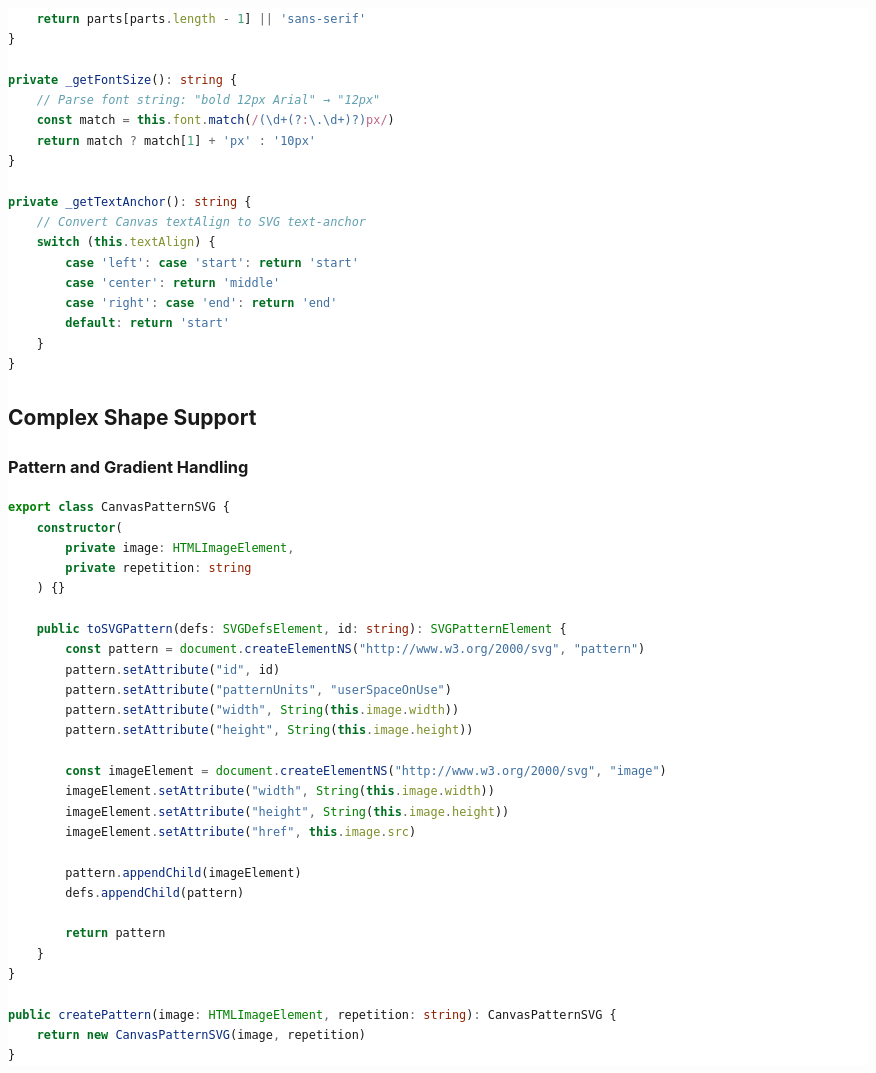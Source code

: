 ```typescript
    return parts[parts.length - 1] || 'sans-serif'
}

private _getFontSize(): string {
    // Parse font string: "bold 12px Arial" → "12px"
    const match = this.font.match(/(\d+(?:\.\d+)?)px/)
    return match ? match[1] + 'px' : '10px'
}

private _getTextAnchor(): string {
    // Convert Canvas textAlign to SVG text-anchor
    switch (this.textAlign) {
        case 'left': case 'start': return 'start'
        case 'center': return 'middle'
        case 'right': case 'end': return 'end'
        default: return 'start'
    }
}
```

## Complex Shape Support

### Pattern and Gradient Handling

```typescript
export class CanvasPatternSVG {
    constructor(
        private image: HTMLImageElement,
        private repetition: string
    ) {}
    
    public toSVGPattern(defs: SVGDefsElement, id: string): SVGPatternElement {
        const pattern = document.createElementNS("http://www.w3.org/2000/svg", "pattern")
        pattern.setAttribute("id", id)
        pattern.setAttribute("patternUnits", "userSpaceOnUse")
        pattern.setAttribute("width", String(this.image.width))
        pattern.setAttribute("height", String(this.image.height))
        
        const imageElement = document.createElementNS("http://www.w3.org/2000/svg", "image")
        imageElement.setAttribute("width", String(this.image.width))
        imageElement.setAttribute("height", String(this.image.height))
        imageElement.setAttribute("href", this.image.src)
        
        pattern.appendChild(imageElement)
        defs.appendChild(pattern)
        
        return pattern
    }
}

public createPattern(image: HTMLImageElement, repetition: string): CanvasPatternSVG {
    return new CanvasPatternSVG(image, repetition)
}
```
